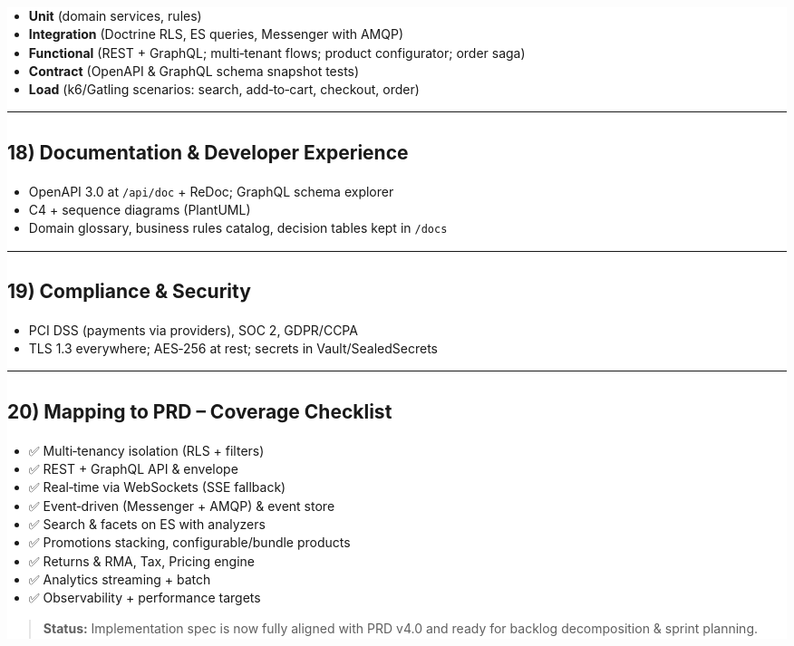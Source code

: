 * **Unit** (domain services, rules)
* **Integration** (Doctrine RLS, ES queries, Messenger with AMQP)
* **Functional** (REST + GraphQL; multi‑tenant flows; product configurator; order saga)
* **Contract** (OpenAPI & GraphQL schema snapshot tests)
* **Load** (k6/Gatling scenarios: search, add‑to‑cart, checkout, order)

---

## 18) Documentation & Developer Experience

* OpenAPI 3.0 at `/api/doc` + ReDoc; GraphQL schema explorer
* C4 + sequence diagrams (PlantUML)
* Domain glossary, business rules catalog, decision tables kept in `/docs`

---

## 19) Compliance & Security

* PCI DSS (payments via providers), SOC 2, GDPR/CCPA
* TLS 1.3 everywhere; AES‑256 at rest; secrets in Vault/SealedSecrets

---

## 20) Mapping to PRD – Coverage Checklist

* ✅ Multi‑tenancy isolation (RLS + filters)
* ✅ REST + GraphQL API & envelope
* ✅ Real‑time via WebSockets (SSE fallback)
* ✅ Event‑driven (Messenger + AMQP) & event store
* ✅ Search & facets on ES with analyzers
* ✅ Promotions stacking, configurable/bundle products
* ✅ Returns & RMA, Tax, Pricing engine
* ✅ Analytics streaming + batch
* ✅ Observability + performance targets

> **Status:** Implementation spec is now fully aligned with PRD v4.0 and ready for backlog decomposition & sprint planning.
